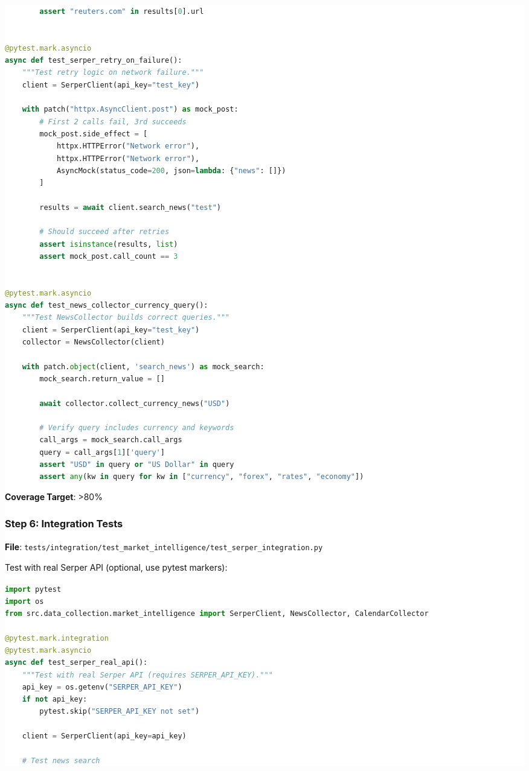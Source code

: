 ```python
        assert "reuters.com" in results[0].url


@pytest.mark.asyncio
async def test_serper_retry_on_failure():
    """Test retry logic on network failure."""
    client = SerperClient(api_key="test_key")
    
    with patch("httpx.AsyncClient.post") as mock_post:
        # First 2 calls fail, 3rd succeeds
        mock_post.side_effect = [
            httpx.HTTPError("Network error"),
            httpx.HTTPError("Network error"),
            AsyncMock(status_code=200, json=lambda: {"news": []})
        ]
        
        results = await client.search_news("test")
        
        # Should succeed after retries
        assert isinstance(results, list)
        assert mock_post.call_count == 3


@pytest.mark.asyncio
async def test_news_collector_currency_query():
    """Test NewsCollector builds correct queries."""
    client = SerperClient(api_key="test_key")
    collector = NewsCollector(client)
    
    with patch.object(client, 'search_news') as mock_search:
        mock_search.return_value = []
        
        await collector.collect_currency_news("USD")
        
        # Verify query includes currency and keywords
        call_args = mock_search.call_args
        query = call_args[1]['query']
        assert "USD" in query or "US Dollar" in query
        assert any(kw in query for kw in ["currency", "forex", "rates", "economy"])
```

**Coverage Target**: >80%

### Step 6: Integration Tests

**File**: `tests/integration/test_market_intelligence/test_serper_integration.py`

Test with real Serper API (optional, use pytest markers):

```python
import pytest
import os
from src.data_collection.market_intelligence import SerperClient, NewsCollector, CalendarCollector

@pytest.mark.integration
@pytest.mark.asyncio
async def test_serper_real_api():
    """Test with real Serper API (requires SERPER_API_KEY)."""
    api_key = os.getenv("SERPER_API_KEY")
    if not api_key:
        pytest.skip("SERPER_API_KEY not set")
    
    client = SerperClient(api_key=api_key)
    
    # Test news search
```